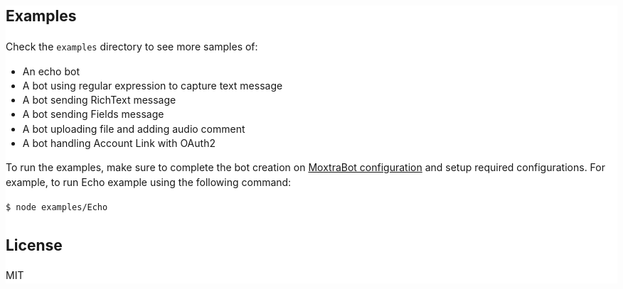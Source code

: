 
## Examples

Check the `examples` directory to see more samples of:

- An echo bot
- A bot using regular expression to capture text message
- A bot sending RichText message
- A bot sending Fields message
- A bot uploading file and adding audio comment
- A bot handling Account Link with OAuth2 

To run the examples, make sure to complete the bot creation on [MoxtraBot configuration](https://developer.moxtra.com/nextbots) and setup required configurations. For example, to run Echo example using the following command:

```
$ node examples/Echo
```

## License

MIT

[Core Concepts]:#core-concepts
[Installation]:#installation
[Getting Started]:#getting-started
[Account Linking]:#account-linking
[Documentation]:#documentation
[Examples]:#examples
[License]:#license
